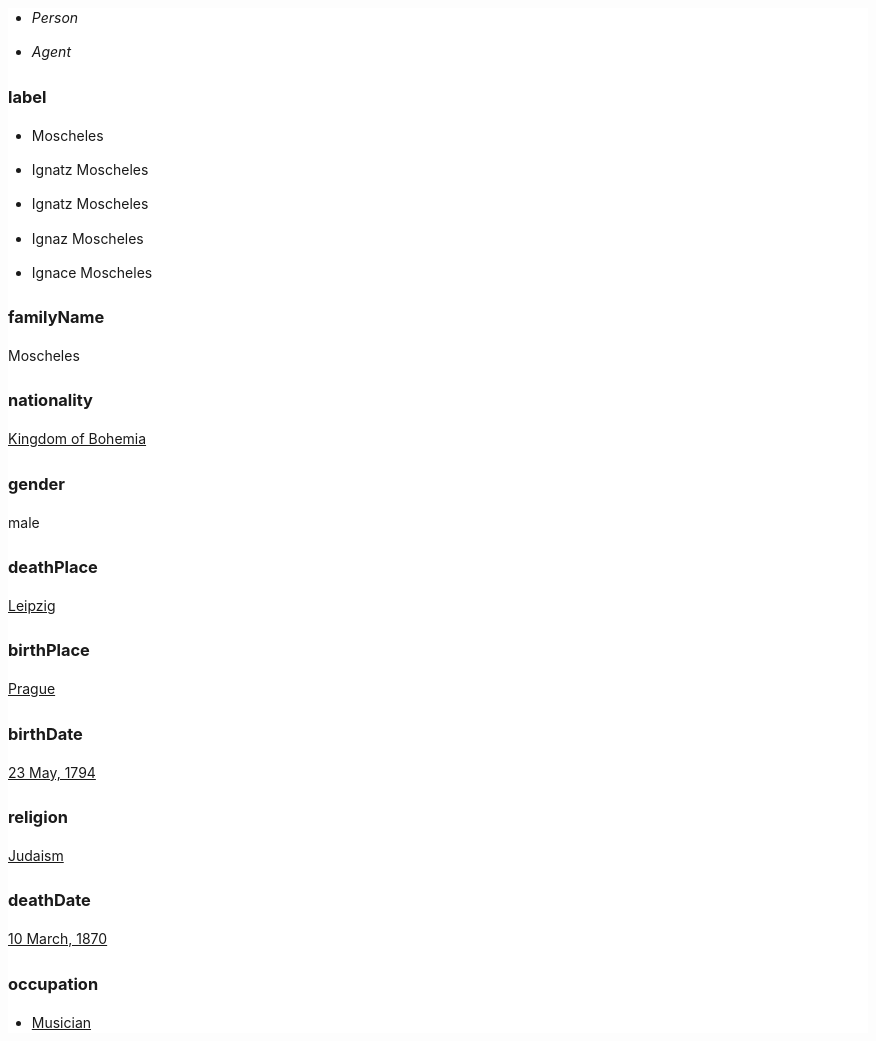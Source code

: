  - *Person*

 - *Agent*

### label

 - Moscheles

 - Ignatz Moscheles

 - Ignatz Moscheles

 - Ignaz Moscheles

 - Ignace Moscheles

### familyName


Moscheles

### nationality


[Kingdom of Bohemia](#Kingdom-of-Bohemia)

### gender


male

### deathPlace


[Leipzig](#Leipzig)

### birthPlace


[Prague](#Prague)

### birthDate


[23 May, 1794](#23-May-1794)

### religion


[Judaism](#Judaism)

### deathDate


[10 March, 1870](#10-March-1870)

### occupation

 - [Musician](#Musician)
